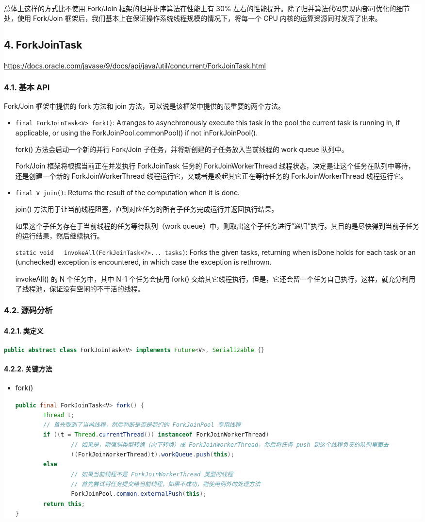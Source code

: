 总体上这样的方式比不使用 Fork/Join 框架的归并排序算法在性能上有 30% 左右的性能提升。除了归并算法代码实现内部可优化的细节处，使用 Fork/Join 框架后，我们基本上在保证操作系统线程规模的情况下，将每一个 CPU 内核的运算资源同时发挥了出来。

## 4. ForkJoinTask

https://docs.oracle.com/javase/9/docs/api/java/util/concurrent/ForkJoinTask.html

### 4.1. 基本 API

Fork/Join 框架中提供的 fork 方法和 join 方法，可以说是该框架中提供的最重要的两个方法。

- `final ForkJoinTask<V> fork()`: Arranges to asynchronously execute this task in the pool the current task is running in, if applicable, or using the ForkJoinPool.commonPool() if not inForkJoinPool().

  fork() 方法会启动一个新的并行 Fork/Join 子任务，并将新创建的子任务放入当前线程的 work queue 队列中。
  
  Fork/Join 框架将根据当前正在并发执行 ForkJoinTask 任务的 ForkJoinWorkerThread 线程状态，决定是让这个任务在队列中等待，还是创建一个新的 ForkJoinWorkerThread 线程运行它，又或者是唤起其它正在等待任务的 ForkJoinWorkerThread 线程运行它。

- `final V join()`: Returns the result of the computation when it is done.

  join() 方法用于让当前线程阻塞，直到对应任务的所有子任务完成运行并返回执行结果。
  
  如果这个子任务存在于当前线程的任务等待队列（work queue）中，则取出这个子任务进行“递归”执行。其目的是尽快得到当前子任务的运行结果，然后继续执行。

	 `static void	invokeAll​(ForkJoinTask<?>... tasks)`: Forks the given tasks, returning when isDone holds for each task or an (unchecked) exception is encountered, in which case the exception is rethrown.

	invokeAll() 的 N 个任务中，其中 N-1 个任务会使用 fork() 交给其它线程执行，但是，它还会留一个任务自己执行，这样，就充分利用了线程池，保证没有空闲的不干活的线程。

### 4.2. 源码分析

#### 4.2.1. 类定义

```java
public abstract class ForkJoinTask<V> implements Future<V>, Serializable {}
```

#### 4.2.2. 关键方法

- fork()
	```java
	public final ForkJoinTask<V> fork() {
			Thread t;
			// 首先取到了当前线程，然后判断是否是我们的 ForkJoinPool 专用线程
			if ((t = Thread.currentThread()) instanceof ForkJoinWorkerThread)
					// 如果是，则强制类型转换（向下转换）成 ForkJoinWorkerThread，然后将任务 push 到这个线程负责的队列里面去
					((ForkJoinWorkerThread)t).workQueue.push(this);
			else
					// 如果当前线程不是 ForkJoinWorkerThread 类型的线程
					// 首先尝试将任务提交给当前线程，如果不成功，则使用例外的处理方法
					ForkJoinPool.common.externalPush(this);
			return this;
	}
	```
